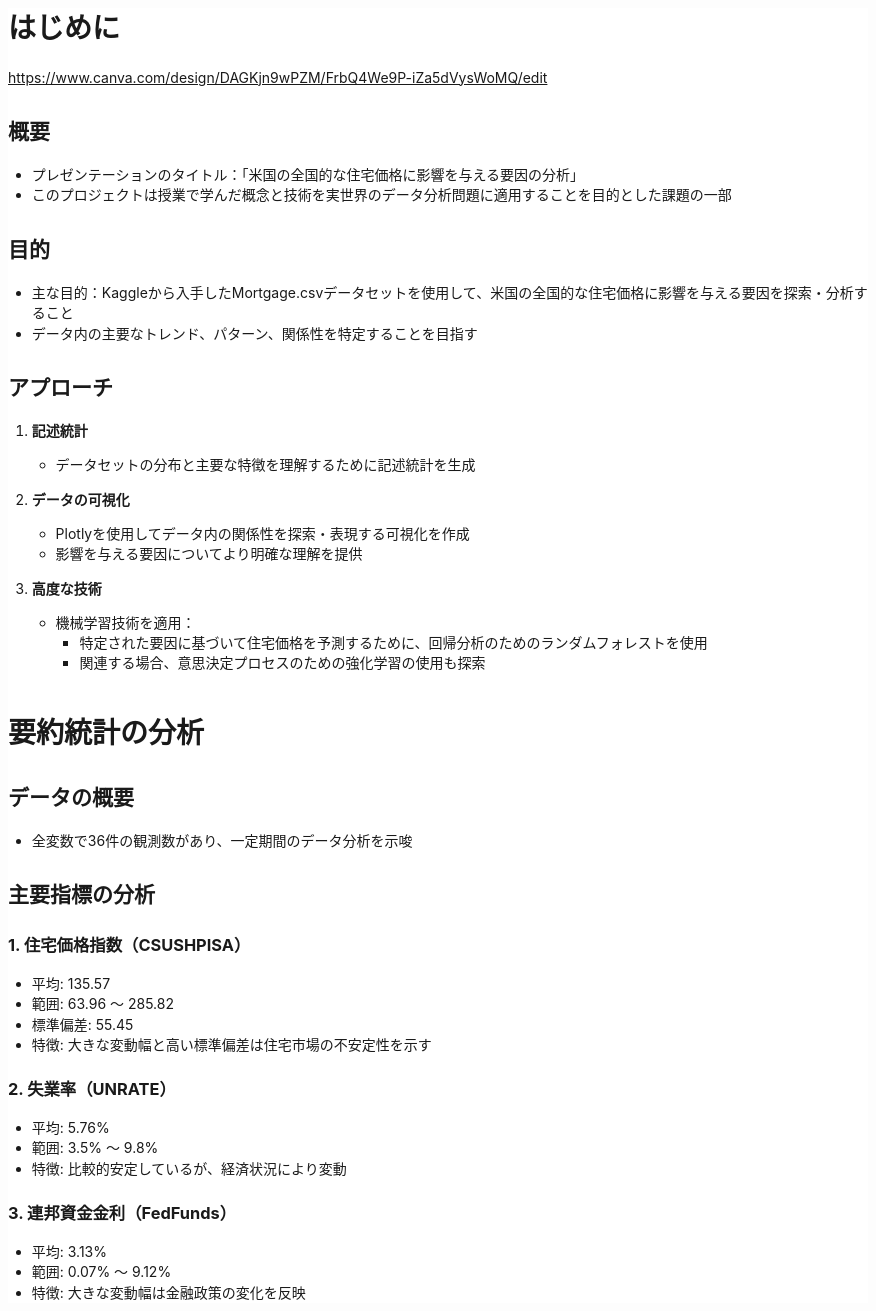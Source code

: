 # はじめに
https://www.canva.com/design/DAGKjn9wPZM/FrbQ4We9P-iZa5dVysWoMQ/edit

## 概要
- プレゼンテーションのタイトル：「米国の全国的な住宅価格に影響を与える要因の分析」
- このプロジェクトは授業で学んだ概念と技術を実世界のデータ分析問題に適用することを目的とした課題の一部

## 目的
- 主な目的：Kaggleから入手したMortgage.csvデータセットを使用して、米国の全国的な住宅価格に影響を与える要因を探索・分析すること
- データ内の主要なトレンド、パターン、関係性を特定することを目指す

## アプローチ

1. **記述統計**
   - データセットの分布と主要な特徴を理解するために記述統計を生成

2. **データの可視化**
   - Plotlyを使用してデータ内の関係性を探索・表現する可視化を作成
   - 影響を与える要因についてより明確な理解を提供

3. **高度な技術**
   - 機械学習技術を適用：
     - 特定された要因に基づいて住宅価格を予測するために、回帰分析のためのランダムフォレストを使用
     - 関連する場合、意思決定プロセスのための強化学習の使用も探索



# 要約統計の分析

## データの概要
- 全変数で36件の観測数があり、一定期間のデータ分析を示唆

## 主要指標の分析

### 1. 住宅価格指数（CSUSHPISA）
- 平均: 135.57
- 範囲: 63.96 ～ 285.82
- 標準偏差: 55.45
- 特徴: 大きな変動幅と高い標準偏差は住宅市場の不安定性を示す

### 2. 失業率（UNRATE）
- 平均: 5.76%
- 範囲: 3.5% ～ 9.8%
- 特徴: 比較的安定しているが、経済状況により変動

### 3. 連邦資金金利（FedFunds）
- 平均: 3.13%
- 範囲: 0.07% ～ 9.12%
- 特徴: 大きな変動幅は金融政策の変化を反映
